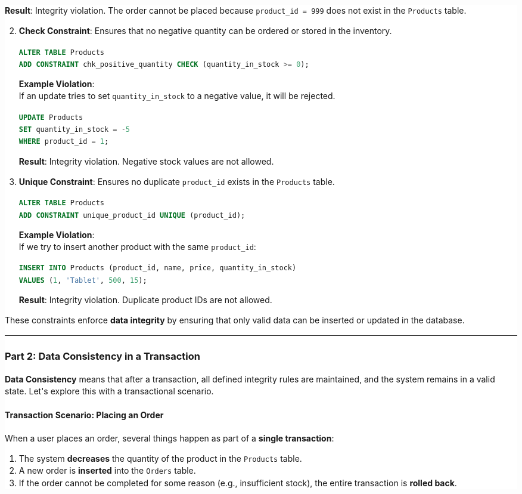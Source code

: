    **Result**: Integrity violation. The order cannot be placed because `product_id = 999` does not exist in the `Products` table.

2. **Check Constraint**: Ensures that no negative quantity can be ordered or stored in the inventory.

   ```sql
   ALTER TABLE Products
   ADD CONSTRAINT chk_positive_quantity CHECK (quantity_in_stock >= 0);
   ```

   **Example Violation**:  
   If an update tries to set `quantity_in_stock` to a negative value, it will be rejected.

   ```sql
   UPDATE Products
   SET quantity_in_stock = -5
   WHERE product_id = 1;
   ```

   **Result**: Integrity violation. Negative stock values are not allowed.

3. **Unique Constraint**: Ensures no duplicate `product_id` exists in the `Products` table.

   ```sql
   ALTER TABLE Products
   ADD CONSTRAINT unique_product_id UNIQUE (product_id);
   ```

   **Example Violation**:  
   If we try to insert another product with the same `product_id`:

   ```sql
   INSERT INTO Products (product_id, name, price, quantity_in_stock)
   VALUES (1, 'Tablet', 500, 15);
   ```

   **Result**: Integrity violation. Duplicate product IDs are not allowed.

These constraints enforce **data integrity** by ensuring that only valid data can be inserted or updated in the database.

---

<a name="part-2-data-consistency-in-a-transaction"></a>
### Part 2: Data Consistency in a Transaction

**Data Consistency** means that after a transaction, all defined integrity rules are maintained, and the system remains in a valid state. Let's explore this with a transactional scenario.

#### Transaction Scenario: Placing an Order

When a user places an order, several things happen as part of a **single transaction**:

1. The system **decreases** the quantity of the product in the `Products` table.
2. A new order is **inserted** into the `Orders` table.
3. If the order cannot be completed for some reason (e.g., insufficient stock), the entire transaction is **rolled back**.
